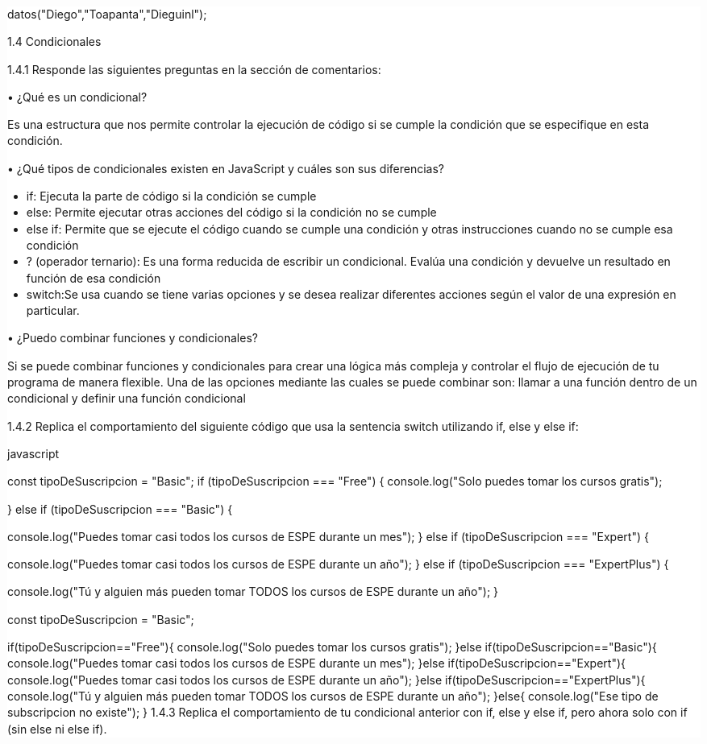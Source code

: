   datos("Diego","Toapanta","Dieguinl");


1.4	Condicionales

1.4.1	Responde las siguientes preguntas en la sección de comentarios:

•	¿Qué es un condicional?

Es una estructura que nos permite controlar la ejecución de código si se cumple la condición que se especifique en esta condición.

•	¿Qué tipos de condicionales existen en JavaScript y cuáles son sus diferencias?

-	if: Ejecuta la parte de código si la condición se cumple 
-	else: Permite ejecutar otras acciones del código si la condición no se cumple  
-	else if: Permite que se ejecute el código cuando se cumple una condición y otras instrucciones cuando no se cumple esa condición
-	? (operador ternario): Es una forma reducida de escribir un condicional. Evalúa una condición y devuelve un resultado en función de esa condición
-	switch:Se usa cuando se tiene varias opciones y se desea realizar diferentes acciones según el valor de una expresión en particular.
	
•	¿Puedo combinar funciones y condicionales?

Si se puede combinar funciones y condicionales para crear una lógica más compleja y controlar el flujo de ejecución de tu programa de manera flexible. Una de las opciones mediante las cuales se puede combinar son: llamar a una función dentro de un condicional y definir una función condicional




1.4.2	Replica el comportamiento del siguiente código que usa la sentencia switch utilizando if, else y else if:

javascript

const tipoDeSuscripcion = "Basic"; if (tipoDeSuscripcion === "Free") {
console.log("Solo puedes tomar los cursos gratis");

} else if (tipoDeSuscripcion === "Basic") {

console.log("Puedes tomar casi todos los cursos de ESPE durante un mes");
} else if (tipoDeSuscripcion === "Expert") {

console.log("Puedes tomar casi todos los cursos de ESPE durante un año");
} else if (tipoDeSuscripcion === "ExpertPlus") {

console.log("Tú y alguien más pueden tomar TODOS los cursos de ESPE durante un año");
}


const tipoDeSuscripcion = "Basic";

if(tipoDeSuscripcion=="Free"){
  console.log("Solo puedes tomar los cursos gratis");
}else if(tipoDeSuscripcion=="Basic"){
  console.log("Puedes tomar casi todos los cursos de ESPE durante un mes");
}else if(tipoDeSuscripcion=="Expert"){
  console.log("Puedes tomar casi todos los cursos de ESPE durante un año");
}else if(tipoDeSuscripcion=="ExpertPlus"){
  console.log("Tú y alguien más pueden tomar TODOS los cursos de ESPE durante un año");
}else{
  console.log("Ese tipo de subscripcion no existe");
} 
1.4.3	Replica el comportamiento de tu condicional anterior con if, else y else if, pero ahora solo con if (sin else ni else if).
